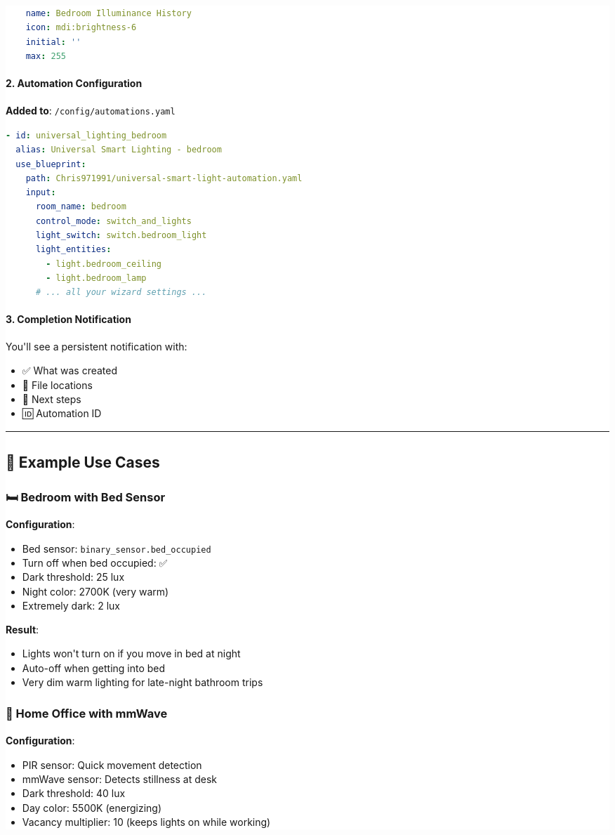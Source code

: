 ```yaml
    name: Bedroom Illuminance History
    icon: mdi:brightness-6
    initial: ''
    max: 255
```

#### 2. Automation Configuration
**Added to**: `/config/automations.yaml`
```yaml
- id: universal_lighting_bedroom
  alias: Universal Smart Lighting - bedroom
  use_blueprint:
    path: Chris971991/universal-smart-light-automation.yaml
    input:
      room_name: bedroom
      control_mode: switch_and_lights
      light_switch: switch.bedroom_light
      light_entities:
        - light.bedroom_ceiling
        - light.bedroom_lamp
      # ... all your wizard settings ...
```

#### 3. Completion Notification
You'll see a persistent notification with:
- ✅ What was created
- 📍 File locations
- 🔧 Next steps
- 🆔 Automation ID

---

## 🎯 Example Use Cases

### 🛏️ Bedroom with Bed Sensor

**Configuration**:
- Bed sensor: `binary_sensor.bed_occupied`
- Turn off when bed occupied: ✅
- Dark threshold: 25 lux
- Night color: 2700K (very warm)
- Extremely dark: 2 lux

**Result**:
- Lights won't turn on if you move in bed at night
- Auto-off when getting into bed
- Very dim warm lighting for late-night bathroom trips

### 🏢 Home Office with mmWave

**Configuration**:
- PIR sensor: Quick movement detection
- mmWave sensor: Detects stillness at desk
- Dark threshold: 40 lux
- Day color: 5500K (energizing)
- Vacancy multiplier: 10 (keeps lights on while working)
